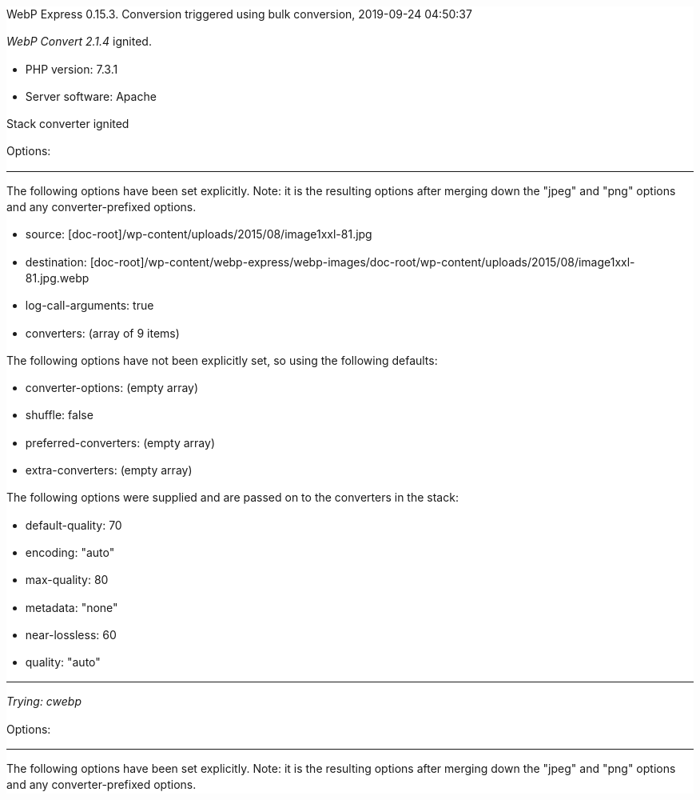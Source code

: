 WebP Express 0.15.3. Conversion triggered using bulk conversion, 2019-09-24 04:50:37


*WebP Convert 2.1.4*  ignited.

- PHP version: 7.3.1

- Server software: Apache


Stack converter ignited


Options:

------------

The following options have been set explicitly. Note: it is the resulting options after merging down the "jpeg" and "png" options and any converter-prefixed options.

- source: [doc-root]/wp-content/uploads/2015/08/image1xxl-81.jpg

- destination: [doc-root]/wp-content/webp-express/webp-images/doc-root/wp-content/uploads/2015/08/image1xxl-81.jpg.webp

- log-call-arguments: true

- converters: (array of 9 items)


The following options have not been explicitly set, so using the following defaults:

- converter-options: (empty array)

- shuffle: false

- preferred-converters: (empty array)

- extra-converters: (empty array)


The following options were supplied and are passed on to the converters in the stack:

- default-quality: 70

- encoding: "auto"

- max-quality: 80

- metadata: "none"

- near-lossless: 60

- quality: "auto"

------------



*Trying: cwebp* 


Options:

------------

The following options have been set explicitly. Note: it is the resulting options after merging down the "jpeg" and "png" options and any converter-prefixed options.
